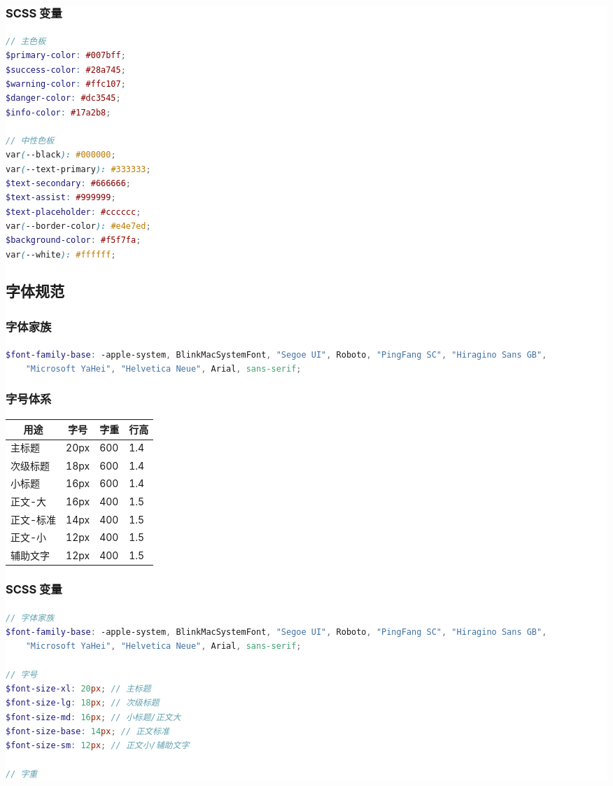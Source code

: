 ### SCSS 变量

```scss
// 主色板
$primary-color: #007bff;
$success-color: #28a745;
$warning-color: #ffc107;
$danger-color: #dc3545;
$info-color: #17a2b8;

// 中性色板
var(--black): #000000;
var(--text-primary): #333333;
$text-secondary: #666666;
$text-assist: #999999;
$text-placeholder: #cccccc;
var(--border-color): #e4e7ed;
$background-color: #f5f7fa;
var(--white): #ffffff;
```

## 字体规范

### 字体家族

```scss
$font-family-base: -apple-system, BlinkMacSystemFont, "Segoe UI", Roboto, "PingFang SC", "Hiragino Sans GB",
    "Microsoft YaHei", "Helvetica Neue", Arial, sans-serif;
```

### 字号体系

| 用途      | 字号 | 字重 | 行高 |
| --------- | ---- | ---- | ---- |
| 主标题    | 20px | 600  | 1.4  |
| 次级标题  | 18px | 600  | 1.4  |
| 小标题    | 16px | 600  | 1.4  |
| 正文-大   | 16px | 400  | 1.5  |
| 正文-标准 | 14px | 400  | 1.5  |
| 正文-小   | 12px | 400  | 1.5  |
| 辅助文字  | 12px | 400  | 1.5  |

### SCSS 变量

```scss
// 字体家族
$font-family-base: -apple-system, BlinkMacSystemFont, "Segoe UI", Roboto, "PingFang SC", "Hiragino Sans GB",
    "Microsoft YaHei", "Helvetica Neue", Arial, sans-serif;

// 字号
$font-size-xl: 20px; // 主标题
$font-size-lg: 18px; // 次级标题
$font-size-md: 16px; // 小标题/正文大
$font-size-base: 14px; // 正文标准
$font-size-sm: 12px; // 正文小/辅助文字

// 字重
```